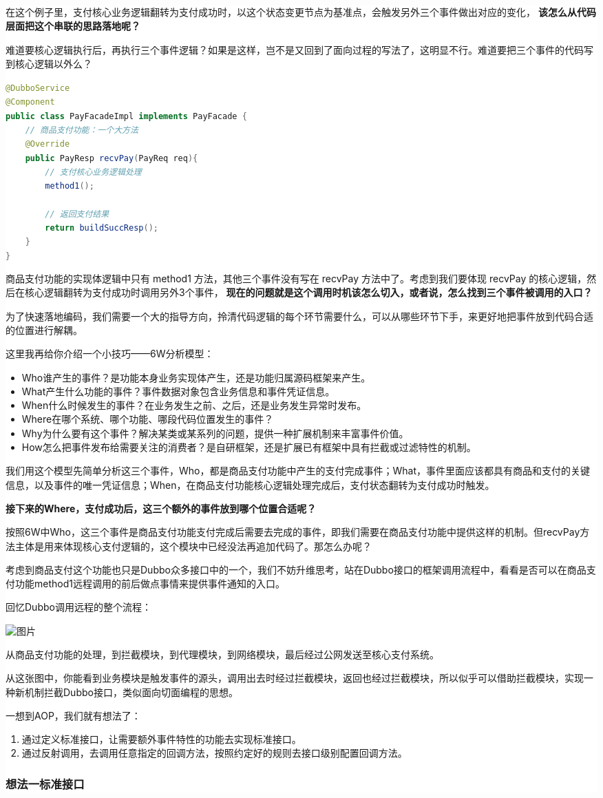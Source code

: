 在这个例子里，支付核心业务逻辑翻转为支付成功时，以这个状态变更节点为基准点，会触发另外三个事件做出对应的变化， **该怎么从代码层面把这个串联的思路落地呢？**

难道要核心逻辑执行后，再执行三个事件逻辑？如果是这样，岂不是又回到了面向过程的写法了，这明显不行。难道要把三个事件的代码写到核心逻辑以外么？

```java
@DubboService
@Component
public class PayFacadeImpl implements PayFacade {
    // 商品支付功能：一个大方法
    @Override
    public PayResp recvPay(PayReq req){
        // 支付核心业务逻辑处理
        method1();

        // 返回支付结果
        return buildSuccResp();
    }
}

```

商品支付功能的实现体逻辑中只有 method1 方法，其他三个事件没有写在 recvPay 方法中了。考虑到我们要体现 recvPay 的核心逻辑，然后在核心逻辑翻转为支付成功时调用另外3个事件， **现在的问题就是这个调用时机该怎么切入，或者说，怎么找到三个事件被调用的入口？**

为了快速落地编码，我们需要一个大的指导方向，拎清代码逻辑的每个环节需要什么，可以从哪些环节下手，来更好地把事件放到代码合适的位置进行解耦。

这里我再给你介绍一个小技巧——6W分析模型：

- Who谁产生的事件？是功能本身业务实现体产生，还是功能归属源码框架来产生。
- What产生什么功能的事件？事件数据对象包含业务信息和事件凭证信息。
- When什么时候发生的事件？在业务发生之前、之后，还是业务发生异常时发布。
- Where在哪个系统、哪个功能、哪段代码位置发生的事件？
- Why为什么要有这个事件？解决某类或某系列的问题，提供一种扩展机制来丰富事件价值。
- How怎么把事件发布给需要关注的消费者？是自研框架，还是扩展已有框架中具有拦截或过滤特性的机制。

我们用这个模型先简单分析这三个事件，Who，都是商品支付功能中产生的支付完成事件；What，事件里面应该都具有商品和支付的关键信息，以及事件的唯一凭证信息；When，在商品支付功能核心逻辑处理完成后，支付状态翻转为支付成功时触发。

**接下来的Where，支付成功后，这三个额外的事件放到哪个位置合适呢？**

按照6W中Who，这三个事件是商品支付功能支付完成后需要去完成的事件，即我们需要在商品支付功能中提供这样的机制。但recvPay方法主体是用来体现核心支付逻辑的，这个模块中已经没法再追加代码了。那怎么办呢？

考虑到商品支付这个功能也只是Dubbo众多接口中的一个，我们不妨升维思考，站在Dubbo接口的框架调用流程中，看看是否可以在商品支付功能method1远程调用的前后做点事情来提供事件通知的入口。

回忆Dubbo调用远程的整个流程：

![图片](https://static001.geekbang.org/resource/image/e1/f5/e1eb8d4f8f5ff3fyye575cf3ff8e24f5.png?wh=1920x488)

从商品支付功能的处理，到拦截模块，到代理模块，到网络模块，最后经过公网发送至核心支付系统。

从这张图中，你能看到业务模块是触发事件的源头，调用出去时经过拦截模块，返回也经过拦截模块，所以似乎可以借助拦截模块，实现一种新机制拦截Dubbo接口，类似面向切面编程的思想。

一想到AOP，我们就有想法了：

1. 通过定义标准接口，让需要额外事件特性的功能去实现标准接口。
2. 通过反射调用，去调用任意指定的回调方法，按照约定好的规则去接口级别配置回调方法。

### 想法一标准接口
